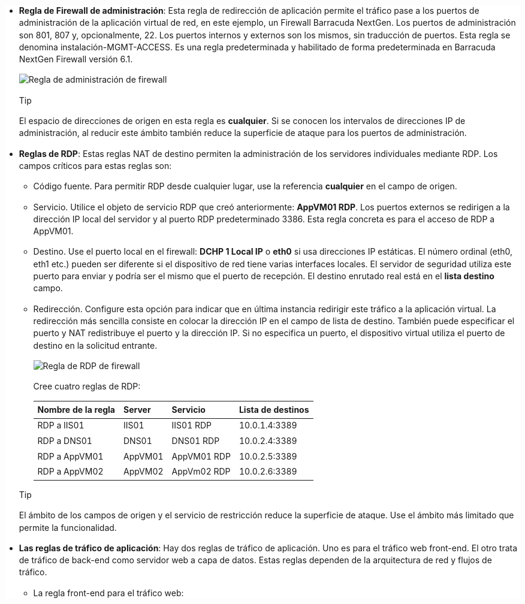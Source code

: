 * **Regla de Firewall de administración**: Esta regla de redirección de aplicación permite el tráfico pase a los puertos de administración de la aplicación virtual de red, en este ejemplo, un Firewall Barracuda NextGen. Los puertos de administración son 801, 807 y, opcionalmente, 22. Los puertos internos y externos son los mismos, sin traducción de puertos. Esta regla se denomina instalación-MGMT-ACCESS. Es una regla predeterminada y habilitado de forma predeterminada en Barracuda NextGen Firewall versión 6.1.
  
    ![Regla de administración de firewall][10]

  > [!TIP]
  > El espacio de direcciones de origen en esta regla es **cualquier**. Si se conocen los intervalos de direcciones IP de administración, al reducir este ámbito también reduce la superficie de ataque para los puertos de administración.

* **Reglas de RDP**:  Estas reglas NAT de destino permiten la administración de los servidores individuales mediante RDP. Los campos críticos para estas reglas son:
  * Código fuente. Para permitir RDP desde cualquier lugar, use la referencia **cualquier** en el campo de origen.
  * Servicio. Utilice el objeto de servicio RDP que creó anteriormente: **AppVM01 RDP**. Los puertos externos se redirigen a la dirección IP local del servidor y al puerto RDP predeterminado 3386. Esta regla concreta es para el acceso de RDP a AppVM01.
  * Destino. Use el puerto local en el firewall: **DCHP 1 Local IP** o **eth0** si usa direcciones IP estáticas. El número ordinal (eth0, eth1 etc.) pueden ser diferente si el dispositivo de red tiene varias interfaces locales. El servidor de seguridad utiliza este puerto para enviar y podría ser el mismo que el puerto de recepción. El destino enrutado real está en el **lista destino** campo.
  * Redirección. Configure esta opción para indicar que en última instancia redirigir este tráfico a la aplicación virtual. La redirección más sencilla consiste en colocar la dirección IP en el campo de lista de destino. También puede especificar el puerto y NAT redistribuye el puerto y la dirección IP. Si no especifica un puerto, el dispositivo virtual utiliza el puerto de destino en la solicitud entrante.

    ![Regla de RDP de firewall][11]

    Cree cuatro reglas de RDP:

    | Nombre de la regla | Server | Servicio | Lista de destinos |
    | --- | --- | --- | --- |
    | RDP a IIS01 |IIS01 |IIS01 RDP |10.0.1.4:3389 |
    | RDP a DNS01 |DNS01 |DNS01 RDP |10.0.2.4:3389 |
    | RDP a AppVM01 |AppVM01 |AppVM01 RDP |10.0.2.5:3389 |
    | RDP a AppVM02 |AppVM02 |AppVm02 RDP |10.0.2.6:3389 |

  > [!TIP]
  > El ámbito de los campos de origen y el servicio de restricción reduce la superficie de ataque. Use el ámbito más limitado que permite la funcionalidad.

* **Las reglas de tráfico de aplicación**: Hay dos reglas de tráfico de aplicación. Uno es para el tráfico web front-end. El otro trata de tráfico de back-end como servidor web a capa de datos. Estas reglas dependen de la arquitectura de red y flujos de tráfico.
  
  * La regla front-end para el tráfico web:
  

[1]: ./media/virtual-networks-dmz-nsg-fw-udr-asm/example3design.png "Red perimetral bidireccional con un dispositivo de red virtual, grupos de seguridad de red y enrutamiento definido por el usuario"
[2]: ./media/virtual-networks-dmz-nsg-fw-udr-asm/example3firewalllogical.png "Vista lógica de las reglas de firewall"
[3]: ./media/virtual-networks-dmz-nsg-fw-udr-asm/createnetworkobjectfrontend.png "Creación de un objeto de red front-end"
[4]: ./media/virtual-networks-dmz-nsg-fw-udr-asm/createnetworkobjectdns.png "Creación de un objeto de servidor DNS"
[5]: ./media/virtual-networks-dmz-nsg-fw-udr-asm/createnetworkobjectrdpa.png "Copia de la regla predeterminada de RDP"
[6]: ./media/virtual-networks-dmz-nsg-fw-udr-asm/createnetworkobjectrdpb.png "Regla de AppVM01"
[7]: ./media/virtual-networks-dmz-nsg-fw-udr-asm/iconapplicationredirect.png "Icono de redirección de aplicación"
[8]: ./media/virtual-networks-dmz-nsg-fw-udr-asm/icondestinationnat.png "Icono de NAT de destino"
[9]: ./media/virtual-networks-dmz-nsg-fw-udr-asm/iconpass.png "Icono de Paso"
[10]: ./media/virtual-networks-dmz-nsg-fw-udr-asm/rulefirewall.png "Regla de administración de firewall"
[11]: ./media/virtual-networks-dmz-nsg-fw-udr-asm/rulerdp.png "Regla de RDP de firewall"
[12]: ./media/virtual-networks-dmz-nsg-fw-udr-asm/ruleweb.png "Regla web de firewall"
[13]: ./media/virtual-networks-dmz-nsg-fw-udr-asm/ruleappvm01.png "Regla de AppVM01 de firewall"
[14]: ./media/virtual-networks-dmz-nsg-fw-udr-asm/ruleoutbound.png "Regla de salida de firewall"
[15]: ./media/virtual-networks-dmz-nsg-fw-udr-asm/ruledns.png "Regla de DNS de firewall"
[16]: ./media/virtual-networks-dmz-nsg-fw-udr-asm/ruleintravnet.png "Regla entre redes virtuales de firewall"
[17]: ./media/virtual-networks-dmz-nsg-fw-udr-asm/ruledeny.png "Regla de denegación de firewall"
[18]: ./media/virtual-networks-dmz-nsg-fw-udr-asm/firewallruleactivate.png "Activación de reglas de firewall"
[HOME]: ../best-practices-network-security.md